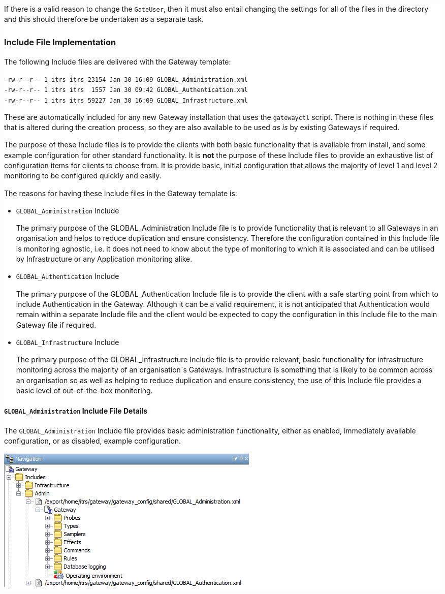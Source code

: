 If there is a valid reason to change the `GateUser`, then it must also entail changing the settings for all of the files in the directory and this should therefore be undertaken as a separate task.

### Include File Implementation

The following Include files are delivered with the Gateway template:

```test
-rw-r--r-- 1 itrs itrs 23154 Jan 30 16:09 GLOBAL_Administration.xml
-rw-r--r-- 1 itrs itrs  1557 Jan 30 09:42 GLOBAL_Authentication.xml
-rw-r--r-- 1 itrs itrs 59227 Jan 30 16:09 GLOBAL_Infrastructure.xml
```

These are automatically included for any new Gateway installation that uses the `gatewayctl` script. There is nothing in these files that is altered during the creation process, so they are also available to be used _as is_ by existing Gateways if required.

The purpose of these Include files is to provide the clients with both basic functionality that is available from install, and some example configuration for other standard functionality. It is **not** the purpose of these Include files to provide an exhaustive list of configuration items for clients to choose from. It is provide basic, initial configuration that allows the majority of level 1 and level 2 monitoring to be configured quickly and easily.

The reasons for having these Include files in the Gateway template is:

* `GLOBAL_Administration` Include

    The primary purpose of the GLOBAL_Administration Include file is to provide functionality that is relevant to all Gateways in an organisation and helps to reduce duplication and ensure consistency. Therefore the configuration contained in this Include file is monitoring agnostic, i.e. it does not need to know about the type of monitoring to which it is associated and can be utilised by Infrastructure or any Application monitoring alike.

* `GLOBAL_Authentication` Include

    The primary purpose of the GLOBAL_Authentication Include file is to provide the client with a safe starting point from which to include Authentication in the Gateway. Although it can be a valid requirement, it is not anticipated that Authentication would remain within a separate Include file and the client would be expected to copy the configuration in this Include file to the main Gateway file if required.

* `GLOBAL_Infrastructure` Include

    The primary purpose of the GLOBAL_Infrastructure Include file is to provide relevant, basic functionality for infrastructure monitoring across the majority of an organisation`s Gateways. Infrastructure is something that is likely to be common across an organisation so as well as helping to reduce duplication and ensure consistency, the use of this Include file provides a basic level of out-of-the-box monitoring.

#### `GLOBAL_Administration` Include File Details

The `GLOBAL_Administration` Include file provides basic administration functionality, either as enabled, immediately available configuration, or as disabled, example configuration.

![Alt text](gateway-install-guide/media/image1.png)
